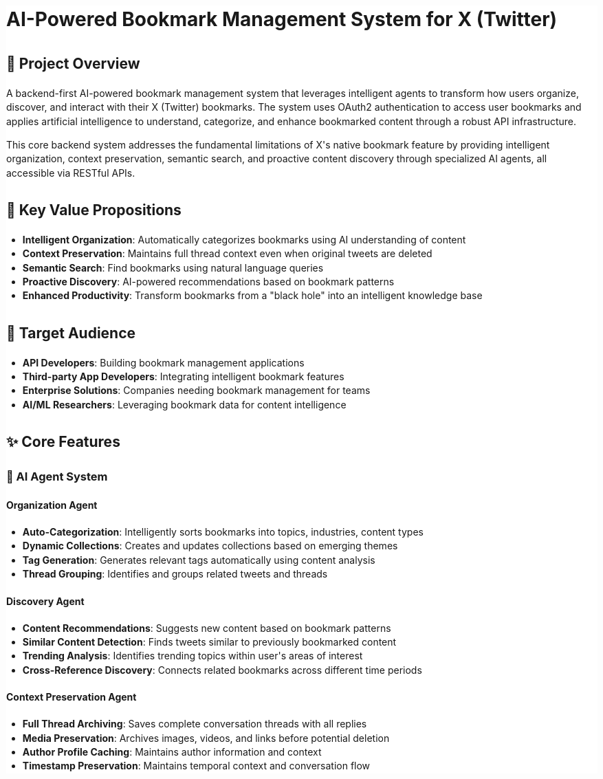 # AI-Powered Bookmark Management System for X (Twitter)

## 📖 Project Overview

A backend-first AI-powered bookmark management system that leverages intelligent agents to transform how users organize, discover, and interact with their X (Twitter) bookmarks. The system uses OAuth2 authentication to access user bookmarks and applies artificial intelligence to understand, categorize, and enhance bookmarked content through a robust API infrastructure.

This core backend system addresses the fundamental limitations of X's native bookmark feature by providing intelligent organization, context preservation, semantic search, and proactive content discovery through specialized AI agents, all accessible via RESTful APIs.

## 🚀 Key Value Propositions

- **Intelligent Organization**: Automatically categorizes bookmarks using AI understanding of content
- **Context Preservation**: Maintains full thread context even when original tweets are deleted
- **Semantic Search**: Find bookmarks using natural language queries
- **Proactive Discovery**: AI-powered recommendations based on bookmark patterns
- **Enhanced Productivity**: Transform bookmarks from a "black hole" into an intelligent knowledge base

## 🎯 Target Audience

- **API Developers**: Building bookmark management applications
- **Third-party App Developers**: Integrating intelligent bookmark features
- **Enterprise Solutions**: Companies needing bookmark management for teams
- **AI/ML Researchers**: Leveraging bookmark data for content intelligence

## ✨ Core Features

### 🤖 AI Agent System

#### Organization Agent
- **Auto-Categorization**: Intelligently sorts bookmarks into topics, industries, content types
- **Dynamic Collections**: Creates and updates collections based on emerging themes
- **Tag Generation**: Generates relevant tags automatically using content analysis
- **Thread Grouping**: Identifies and groups related tweets and threads

#### Discovery Agent
- **Content Recommendations**: Suggests new content based on bookmark patterns
- **Similar Content Detection**: Finds tweets similar to previously bookmarked content
- **Trending Analysis**: Identifies trending topics within user's areas of interest
- **Cross-Reference Discovery**: Connects related bookmarks across different time periods

#### Context Preservation Agent
- **Full Thread Archiving**: Saves complete conversation threads with all replies
- **Media Preservation**: Archives images, videos, and links before potential deletion
- **Author Profile Caching**: Maintains author information and context
- **Timestamp Preservation**: Maintains temporal context and conversation flow

